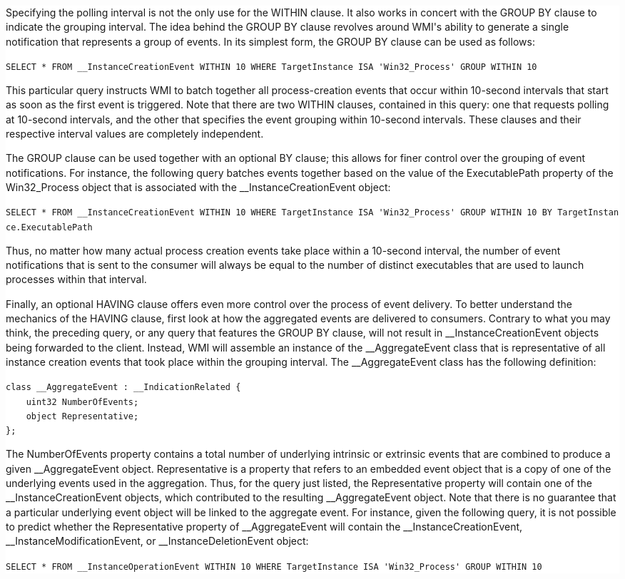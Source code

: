 Specifying the polling interval is not the only use for the WITHIN clause. It also works in concert with the GROUP BY clause to indicate the grouping interval. The idea behind the GROUP BY clause revolves around WMI's ability to generate a single notification that represents a group of events. In its simplest form, the GROUP BY clause can be used as follows:

```
SELECT * FROM __InstanceCreationEvent WITHIN 10 WHERE TargetInstance ISA 'Win32_Process' GROUP WITHIN 10
```

This particular query instructs WMI to batch together all process-creation events that occur within 10-second intervals that start as soon as the first event is triggered. Note that there are two WITHIN clauses, contained in this query: one that requests polling at 10-second intervals, and the other that specifies the event grouping within 10-second intervals. These clauses and their respective interval values are completely independent.

The GROUP clause can be used together with an optional BY clause; this allows for finer control over the grouping of event notifications. For instance, the following query batches events together based on the value of the ExecutablePath property of the Win32_Process object that is associated with the __InstanceCreationEvent object:

```
SELECT * FROM __InstanceCreationEvent WITHIN 10 WHERE TargetInstance ISA 'Win32_Process' GROUP WITHIN 10 BY TargetInstance.ExecutablePath
```

Thus, no matter how many actual process creation events take place within a 10-second interval, the number of event notifications that is sent to the consumer will always be equal to the number of distinct executables that are used to launch processes within that interval.

Finally, an optional HAVING clause offers even more control over the process of event delivery. To better understand the mechanics of the HAVING clause, first look at how the aggregated events are delivered to consumers. Contrary to what you may think, the preceding query, or any query that features the GROUP BY clause, will not result in __InstanceCreationEvent objects being forwarded to the client. Instead, WMI will assemble an instance of the __AggregateEvent class that is representative of all instance creation events that took place within the grouping interval. The __AggregateEvent class has the following definition:

```
class __AggregateEvent : __IndicationRelated {
    uint32 NumberOfEvents;
    object Representative;
};
```

The NumberOfEvents property contains a total number of underlying intrinsic or extrinsic events that are combined to produce a given __AggregateEvent object. Representative is a property that refers to an embedded event object that is a copy of one of the underlying events used in the aggregation. Thus, for the query just listed, the Representative property will contain one of the __InstanceCreationEvent objects, which contributed to the resulting __AggregateEvent object. Note that there is no guarantee that a particular underlying event object will be linked to the aggregate event. For instance, given the following query, it is not possible to predict whether the Representative property of __AggregateEvent will contain the __InstanceCreationEvent, __InstanceModificationEvent, or __InstanceDeletionEvent object:

```
SELECT * FROM __InstanceOperationEvent WITHIN 10 WHERE TargetInstance ISA 'Win32_Process' GROUP WITHIN 10
```
